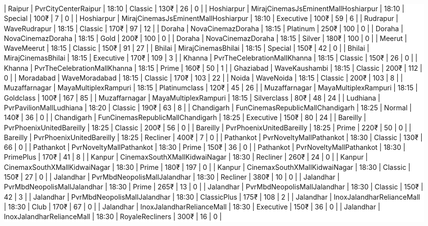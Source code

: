 | Raipur                | PvrCityCenterRaipur                       | 18:10 | Classic          |  130₹ |       26 |      0 |
| Hoshiarpur            | MirajCinemasJsEminentMallHoshiarpur       | 18:10 | Special          |  100₹ |        7 |      0 |
| Hoshiarpur            | MirajCinemasJsEminentMallHoshiarpur       | 18:10 | Executive        |  100₹ |       59 |      6 |
| Rudrapur              | WaveRudrapur                              | 18:15 | Classic          |  170₹ |       97 |     12 |
| Doraha                | NovaCinemazDoraha                         | 18:15 | Platinum         |  250₹ |      100 |      0 |
| Doraha                | NovaCinemazDoraha                         | 18:15 | Gold             |  200₹ |      100 |      0 |
| Doraha                | NovaCinemazDoraha                         | 18:15 | Silver           |  180₹ |      100 |      0 |
| Meerut                | WaveMeerut                                | 18:15 | Classic          |  150₹ |       91 |     27 |
| Bhilai                | MirajCinemasBhilai                        | 18:15 | Special          |  150₹ |       42 |      0 |
| Bhilai                | MirajCinemasBhilai                        | 18:15 | Executive        |  170₹ |      109 |      3 |
| Khanna                | PvrTheCelebrationMallKhanna               | 18:15 | Classic          |  150₹ |       26 |      0 |
| Khanna                | PvrTheCelebrationMallKhanna               | 18:15 | Prime            |  160₹ |       50 |      1 |
| Ghaziabad             | WaveKaushambi                             | 18:15 | Classic          |  200₹ |      112 |      0 |
| Moradabad             | WaveMoradabad                             | 18:15 | Classic          |  170₹ |      103 |     22 |
| Noida                 | WaveNoida                                 | 18:15 | Classic          |  200₹ |      103 |      8 |
| Muzaffarnagar         | MayaMultiplexRampuri                      | 18:15 | Platinumclass    |  120₹ |       45 |     26 |
| Muzaffarnagar         | MayaMultiplexRampuri                      | 18:15 | Goldclass        |  100₹ |      167 |     85 |
| Muzaffarnagar         | MayaMultiplexRampuri                      | 18:15 | Silverclass      |   80₹ |       48 |     24 |
| Ludhiana              | PvrPavilionMallLudhiana                   | 18:20 | Classic          |  190₹ |       63 |      8 |
| Chandigarh            | FunCinemasRepublicMallChandigarh          | 18:25 | Normal           |  140₹ |       36 |      0 |
| Chandigarh            | FunCinemasRepublicMallChandigarh          | 18:25 | Executive        |  150₹ |       80 |     24 |
| Bareilly              | PvrPhoenixUnitedBareilly                  | 18:25 | Classic          |  200₹ |       56 |      0 |
| Bareilly              | PvrPhoenixUnitedBareilly                  | 18:25 | Prime            |  220₹ |       50 |      0 |
| Bareilly              | PvrPhoenixUnitedBareilly                  | 18:25 | Recliner         |  400₹ |        7 |      0 |
| Pathankot             | PvrNoveltyMallPathankot                   | 18:30 | Classic          |  130₹ |       66 |      0 |
| Pathankot             | PvrNoveltyMallPathankot                   | 18:30 | Prime            |  150₹ |       36 |      0 |
| Pathankot             | PvrNoveltyMallPathankot                   | 18:30 | PrimePlus        |  170₹ |       41 |      8 |
| Kanpur                | CinemaxSouthXMallKidwaiNagar              | 18:30 | Recliner         |  260₹ |       24 |      0 |
| Kanpur                | CinemaxSouthXMallKidwaiNagar              | 18:30 | Prime            |  180₹ |      197 |      0 |
| Kanpur                | CinemaxSouthXMallKidwaiNagar              | 18:30 | Classic          |  150₹ |       27 |      0 |
| Jalandhar             | PvrMbdNeopolisMallJalandhar               | 18:30 | Recliner         |  380₹ |       10 |      0 |
| Jalandhar             | PvrMbdNeopolisMallJalandhar               | 18:30 | Prime            |  265₹ |       13 |      0 |
| Jalandhar             | PvrMbdNeopolisMallJalandhar               | 18:30 | Classic          |  150₹ |       42 |      3 |
| Jalandhar             | PvrMbdNeopolisMallJalandhar               | 18:30 | ClassicPlus      |  175₹ |      108 |      2 |
| Jalandhar             | InoxJalandharRelianceMall                 | 18:30 | Club             |  170₹ |       67 |      0 |
| Jalandhar             | InoxJalandharRelianceMall                 | 18:30 | Executive        |  150₹ |       36 |      0 |
| Jalandhar             | InoxJalandharRelianceMall                 | 18:30 | RoyaleRecliners  |  300₹ |       16 |      0 |